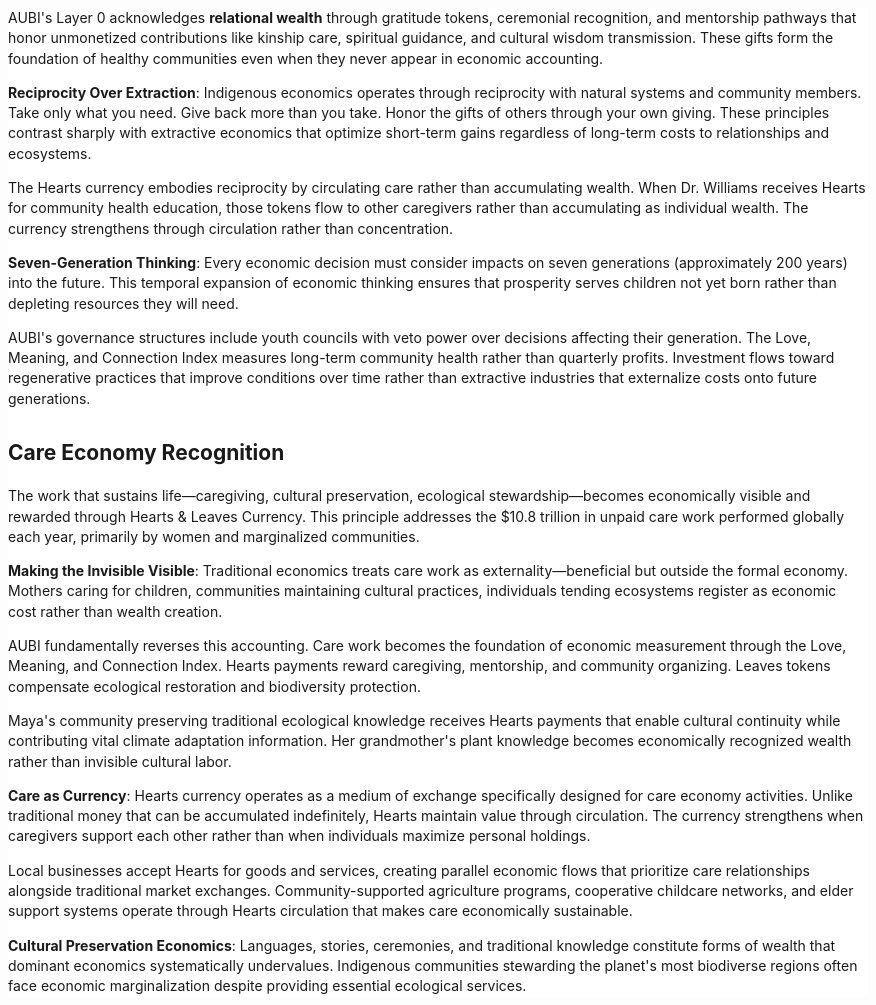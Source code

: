AUBI's Layer 0 acknowledges **relational wealth** through gratitude tokens, ceremonial recognition, and mentorship pathways that honor unmonetized contributions like kinship care, spiritual guidance, and cultural wisdom transmission. These gifts form the foundation of healthy communities even when they never appear in economic accounting.

**Reciprocity Over Extraction**: Indigenous economics operates through reciprocity with natural systems and community members. Take only what you need. Give back more than you take. Honor the gifts of others through your own giving. These principles contrast sharply with extractive economics that optimize short-term gains regardless of long-term costs to relationships and ecosystems.

The Hearts currency embodies reciprocity by circulating care rather than accumulating wealth. When Dr. Williams receives Hearts for community health education, those tokens flow to other caregivers rather than accumulating as individual wealth. The currency strengthens through circulation rather than concentration.

**Seven-Generation Thinking**: Every economic decision must consider impacts on seven generations (approximately 200 years) into the future. This temporal expansion of economic thinking ensures that prosperity serves children not yet born rather than depleting resources they will need.

AUBI's governance structures include youth councils with veto power over decisions affecting their generation. The Love, Meaning, and Connection Index measures long-term community health rather than quarterly profits. Investment flows toward regenerative practices that improve conditions over time rather than extractive industries that externalize costs onto future generations.

## Care Economy Recognition

The work that sustains life—caregiving, cultural preservation, ecological stewardship—becomes economically visible and rewarded through Hearts & Leaves Currency. This principle addresses the $10.8 trillion in unpaid care work performed globally each year, primarily by women and marginalized communities.

**Making the Invisible Visible**: Traditional economics treats care work as externality—beneficial but outside the formal economy. Mothers caring for children, communities maintaining cultural practices, individuals tending ecosystems register as economic cost rather than wealth creation.

AUBI fundamentally reverses this accounting. Care work becomes the foundation of economic measurement through the Love, Meaning, and Connection Index. Hearts payments reward caregiving, mentorship, and community organizing. Leaves tokens compensate ecological restoration and biodiversity protection.

Maya's community preserving traditional ecological knowledge receives Hearts payments that enable cultural continuity while contributing vital climate adaptation information. Her grandmother's plant knowledge becomes economically recognized wealth rather than invisible cultural labor.

**Care as Currency**: Hearts currency operates as a medium of exchange specifically designed for care economy activities. Unlike traditional money that can be accumulated indefinitely, Hearts maintain value through circulation. The currency strengthens when caregivers support each other rather than when individuals maximize personal holdings.

Local businesses accept Hearts for goods and services, creating parallel economic flows that prioritize care relationships alongside traditional market exchanges. Community-supported agriculture programs, cooperative childcare networks, and elder support systems operate through Hearts circulation that makes care economically sustainable.

**Cultural Preservation Economics**: Languages, stories, ceremonies, and traditional knowledge constitute forms of wealth that dominant economics systematically undervalues. Indigenous communities stewarding the planet's most biodiverse regions often face economic marginalization despite providing essential ecological services.
